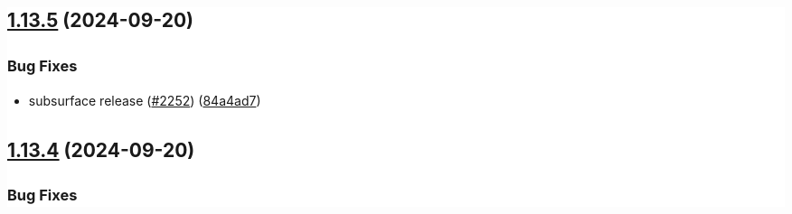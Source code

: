 ## [1.13.5](https://github.com/equinor/webviz-subsurface-components/compare/well-log-viewer@1.13.4...well-log-viewer@1.13.5) (2024-09-20)


### Bug Fixes

* subsurface release ([#2252](https://github.com/equinor/webviz-subsurface-components/issues/2252)) ([84a4ad7](https://github.com/equinor/webviz-subsurface-components/commit/84a4ad7031fa3f24a89ffbd4c1796f0603e2d1ec))

## [1.13.4](https://github.com/equinor/webviz-subsurface-components/compare/well-log-viewer@1.13.3...well-log-viewer@1.13.4) (2024-09-20)


### Bug Fixes
